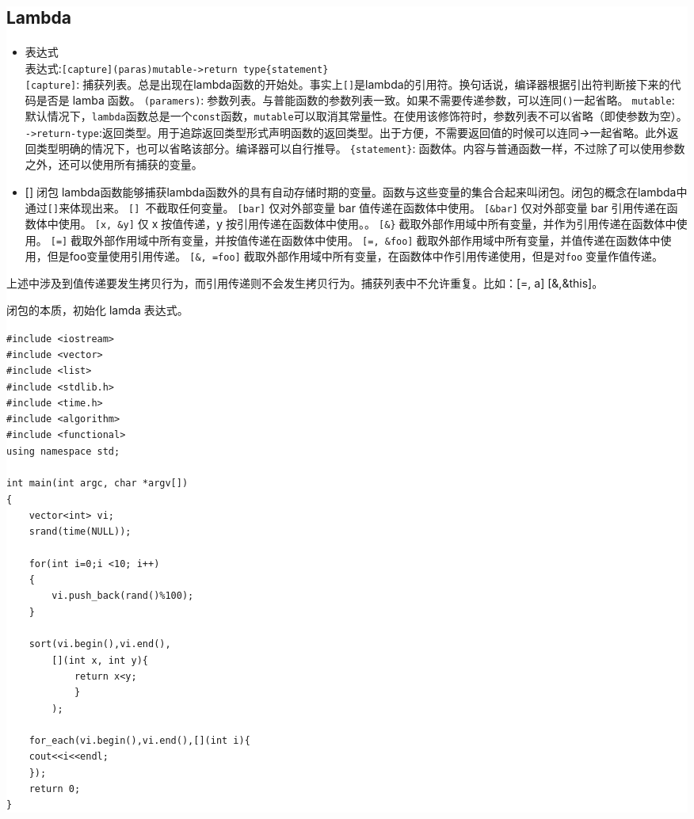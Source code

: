 ## Lambda
* 表达式  
 表达式:`[capture](paras)mutable->return type{statement}`  
`[capture]`: 捕获列表。总是出现在lambda函数的开始处。事实上`[]`是lambda的引用符。换句话说，编译器根据引出符判断接下来的代码是否是 lamba 函数。
`(paramers)`: 参数列表。与普能函数的参数列表一致。如果不需要传递参数，可以连同`()`一起省略。
`mutable`: 默认情况下，`lambda`函数总是一个`const`函数，`mutable`可以取消其常量性。在使用该修饰符时，参数列表不可以省略（即使参数为空）。
`->return-type`:返回类型。用于追踪返回类型形式声明函数的返回类型。出于方便，不需要返回值的时候可以连同->一起省略。此外返回类型明确的情况下，也可以省略该部分。编译器可以自行推导。
`{statement}`: 函数体。内容与普通函数一样，不过除了可以使用参数之外，还可以使用所有捕获的变量。

* [] 闭包
 lambda函数能够捕获lambda函数外的具有自动存储时期的变量。函数与这些变量的集合合起来叫闭包。闭包的概念在lambda中通过`[]`来体现出来。
 `[] `不截取任何变量。
 `[bar]` 仅对外部变量 bar 值传递在函数体中使用。
 `[&bar]` 仅对外部变量 bar 引用传递在函数体中使用。
 `[x, &y]` 仅 x 按值传递，y 按引用传递在函数体中使用。。
 `[&}` 截取外部作用域中所有变量，并作为引用传递在函数体中使用。
 `[=]` 截取外部作用域中所有变量，并按值传递在函数体中使用。
 `[=, &foo]` 截取外部作用域中所有变量，并值传递在函数体中使用，但是foo变量使用引用传递。
 `[&, =foo]` 截取外部作用域中所有变量，在函数体中作引用传递使用，但是对`foo` 变量作值传递。

上述中涉及到值传递要发生拷贝行为，而引用传递则不会发生拷贝行为。捕获列表中不允许重复。比如：[=, a] [&,&this]。

闭包的本质，初始化 lamda 表达式。
```
#include <iostream>
#include <vector>
#include <list>
#include <stdlib.h>
#include <time.h>
#include <algorithm>
#include <functional>
using namespace std;

int main(int argc, char *argv[])
{
    vector<int> vi;
    srand(time(NULL));

    for(int i=0;i <10; i++)
    {
        vi.push_back(rand()%100);
    }

    sort(vi.begin(),vi.end(),
        [](int x, int y){
            return x<y;
            }
        );

    for_each(vi.begin(),vi.end(),[](int i){
    cout<<i<<endl;
    });
    return 0;
}
```
